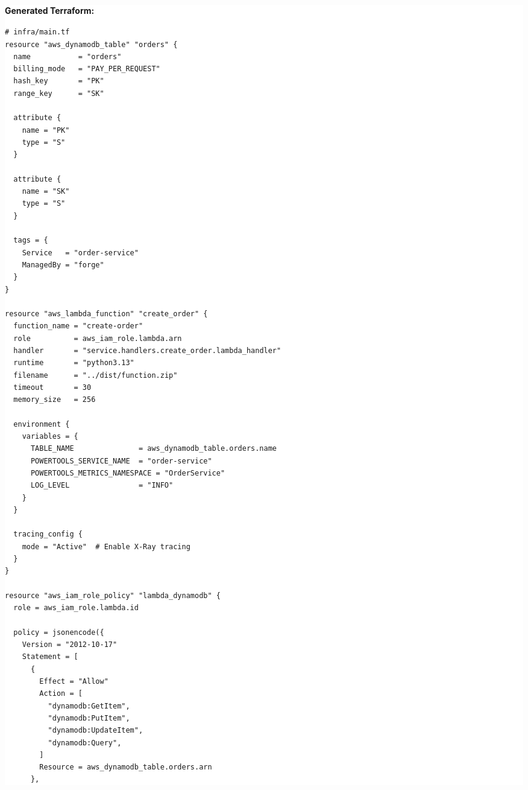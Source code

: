 **Generated Terraform:**
```hcl
# infra/main.tf
resource "aws_dynamodb_table" "orders" {
  name           = "orders"
  billing_mode   = "PAY_PER_REQUEST"
  hash_key       = "PK"
  range_key      = "SK"

  attribute {
    name = "PK"
    type = "S"
  }

  attribute {
    name = "SK"
    type = "S"
  }

  tags = {
    Service   = "order-service"
    ManagedBy = "forge"
  }
}

resource "aws_lambda_function" "create_order" {
  function_name = "create-order"
  role          = aws_iam_role.lambda.arn
  handler       = "service.handlers.create_order.lambda_handler"
  runtime       = "python3.13"
  filename      = "../dist/function.zip"
  timeout       = 30
  memory_size   = 256

  environment {
    variables = {
      TABLE_NAME               = aws_dynamodb_table.orders.name
      POWERTOOLS_SERVICE_NAME  = "order-service"
      POWERTOOLS_METRICS_NAMESPACE = "OrderService"
      LOG_LEVEL                = "INFO"
    }
  }

  tracing_config {
    mode = "Active"  # Enable X-Ray tracing
  }
}

resource "aws_iam_role_policy" "lambda_dynamodb" {
  role = aws_iam_role.lambda.id

  policy = jsonencode({
    Version = "2012-10-17"
    Statement = [
      {
        Effect = "Allow"
        Action = [
          "dynamodb:GetItem",
          "dynamodb:PutItem",
          "dynamodb:UpdateItem",
          "dynamodb:Query",
        ]
        Resource = aws_dynamodb_table.orders.arn
      },
```